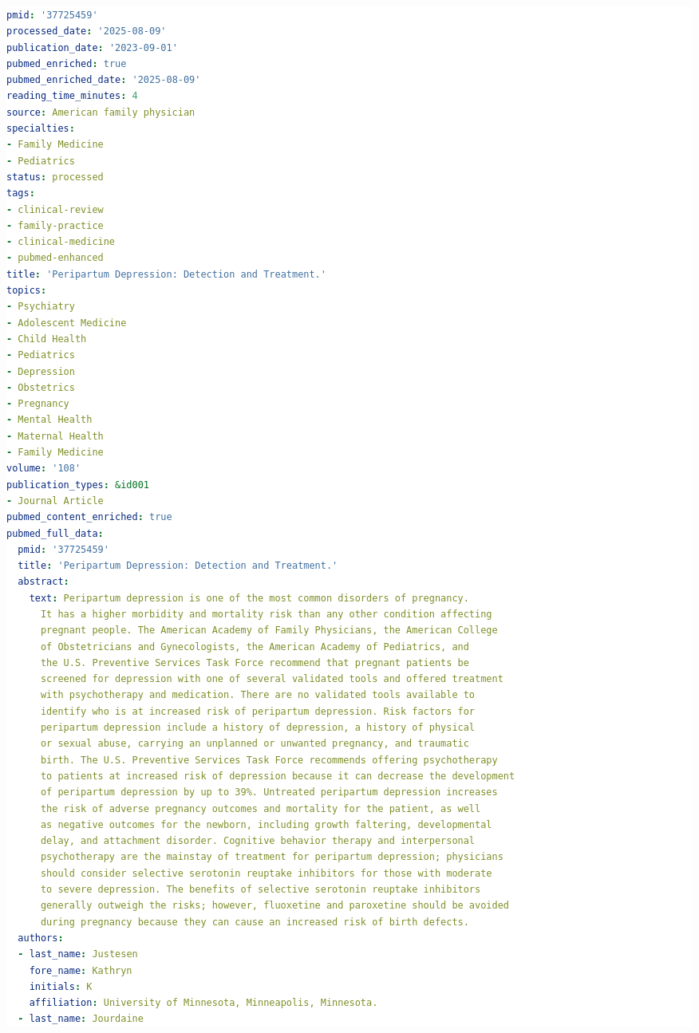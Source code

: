 ```yaml
pmid: '37725459'
processed_date: '2025-08-09'
publication_date: '2023-09-01'
pubmed_enriched: true
pubmed_enriched_date: '2025-08-09'
reading_time_minutes: 4
source: American family physician
specialties:
- Family Medicine
- Pediatrics
status: processed
tags:
- clinical-review
- family-practice
- clinical-medicine
- pubmed-enhanced
title: 'Peripartum Depression: Detection and Treatment.'
topics:
- Psychiatry
- Adolescent Medicine
- Child Health
- Pediatrics
- Depression
- Obstetrics
- Pregnancy
- Mental Health
- Maternal Health
- Family Medicine
volume: '108'
publication_types: &id001
- Journal Article
pubmed_content_enriched: true
pubmed_full_data:
  pmid: '37725459'
  title: 'Peripartum Depression: Detection and Treatment.'
  abstract:
    text: Peripartum depression is one of the most common disorders of pregnancy.
      It has a higher morbidity and mortality risk than any other condition affecting
      pregnant people. The American Academy of Family Physicians, the American College
      of Obstetricians and Gynecologists, the American Academy of Pediatrics, and
      the U.S. Preventive Services Task Force recommend that pregnant patients be
      screened for depression with one of several validated tools and offered treatment
      with psychotherapy and medication. There are no validated tools available to
      identify who is at increased risk of peripartum depression. Risk factors for
      peripartum depression include a history of depression, a history of physical
      or sexual abuse, carrying an unplanned or unwanted pregnancy, and traumatic
      birth. The U.S. Preventive Services Task Force recommends offering psychotherapy
      to patients at increased risk of depression because it can decrease the development
      of peripartum depression by up to 39%. Untreated peripartum depression increases
      the risk of adverse pregnancy outcomes and mortality for the patient, as well
      as negative outcomes for the newborn, including growth faltering, developmental
      delay, and attachment disorder. Cognitive behavior therapy and interpersonal
      psychotherapy are the mainstay of treatment for peripartum depression; physicians
      should consider selective serotonin reuptake inhibitors for those with moderate
      to severe depression. The benefits of selective serotonin reuptake inhibitors
      generally outweigh the risks; however, fluoxetine and paroxetine should be avoided
      during pregnancy because they can cause an increased risk of birth defects.
  authors:
  - last_name: Justesen
    fore_name: Kathryn
    initials: K
    affiliation: University of Minnesota, Minneapolis, Minnesota.
  - last_name: Jourdaine
```